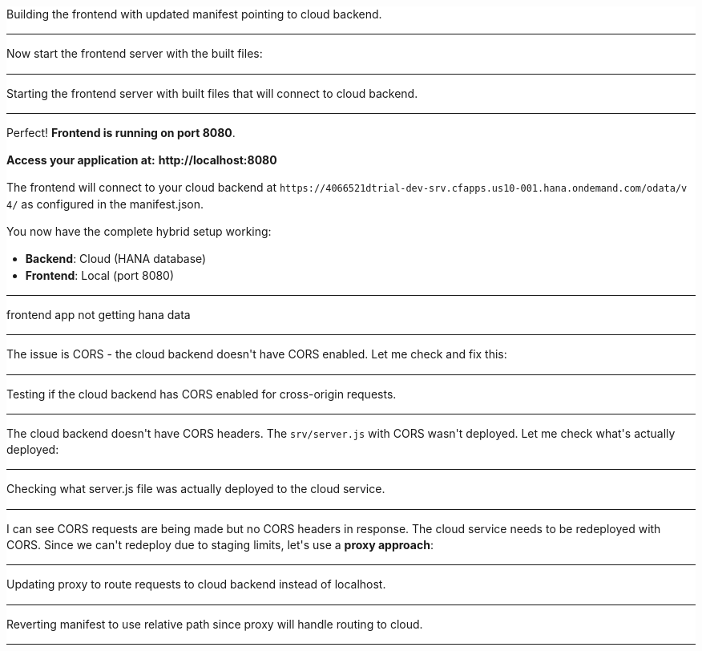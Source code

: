 
Building the frontend with updated manifest pointing to cloud backend.

---

Now start the frontend server with the built files:

---

Starting the frontend server with built files that will connect to cloud backend.

---

Perfect! **Frontend is running on port 8080**. 

**Access your application at:**
**http://localhost:8080**

The frontend will connect to your cloud backend at `https://4066521dtrial-dev-srv.cfapps.us10-001.hana.ondemand.com/odata/v4/` as configured in the manifest.json.

You now have the complete hybrid setup working:
- **Backend**: Cloud (HANA database)
- **Frontend**: Local (port 8080)

---

frontend app not getting hana data

---

The issue is CORS - the cloud backend doesn't have CORS enabled. Let me check and fix this:

---

Testing if the cloud backend has CORS enabled for cross-origin requests.

---

The cloud backend doesn't have CORS headers. The `srv/server.js` with CORS wasn't deployed. Let me check what's actually deployed:

---

Checking what server.js file was actually deployed to the cloud service.

---

I can see CORS requests are being made but no CORS headers in response. The cloud service needs to be redeployed with CORS. Since we can't redeploy due to staging limits, let's use a **proxy approach**:

---

Updating proxy to route requests to cloud backend instead of localhost.

---

Reverting manifest to use relative path since proxy will handle routing to cloud.

---
